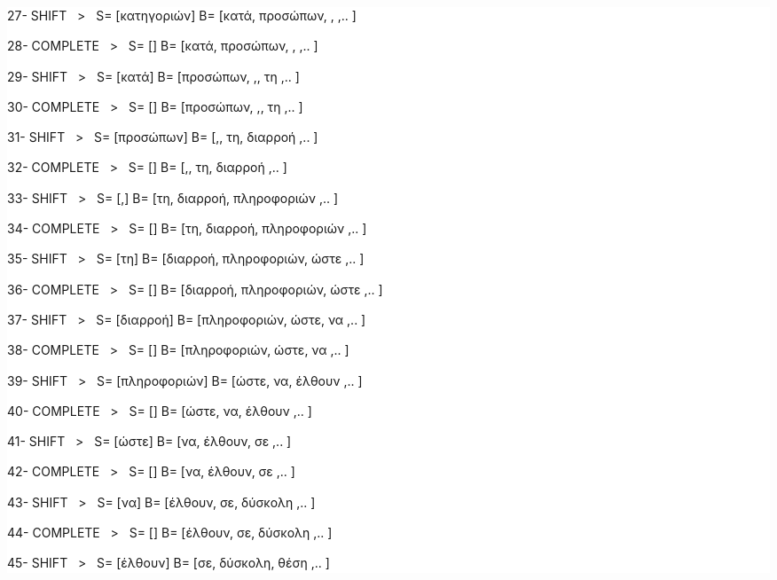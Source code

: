 

27- SHIFT&nbsp;&nbsp;&nbsp;>&nbsp;&nbsp;&nbsp;S= [κατηγοριών]   B= [κατά, προσώπων, , ,.. ]



28- COMPLETE&nbsp;&nbsp;&nbsp;>&nbsp;&nbsp;&nbsp;S= []   B= [κατά, προσώπων, , ,.. ]



29- SHIFT&nbsp;&nbsp;&nbsp;>&nbsp;&nbsp;&nbsp;S= [κατά]   B= [προσώπων, ,, τη ,.. ]



30- COMPLETE&nbsp;&nbsp;&nbsp;>&nbsp;&nbsp;&nbsp;S= []   B= [προσώπων, ,, τη ,.. ]



31- SHIFT&nbsp;&nbsp;&nbsp;>&nbsp;&nbsp;&nbsp;S= [προσώπων]   B= [,, τη, διαρροή ,.. ]



32- COMPLETE&nbsp;&nbsp;&nbsp;>&nbsp;&nbsp;&nbsp;S= []   B= [,, τη, διαρροή ,.. ]



33- SHIFT&nbsp;&nbsp;&nbsp;>&nbsp;&nbsp;&nbsp;S= [,]   B= [τη, διαρροή, πληροφοριών ,.. ]



34- COMPLETE&nbsp;&nbsp;&nbsp;>&nbsp;&nbsp;&nbsp;S= []   B= [τη, διαρροή, πληροφοριών ,.. ]



35- SHIFT&nbsp;&nbsp;&nbsp;>&nbsp;&nbsp;&nbsp;S= [τη]   B= [διαρροή, πληροφοριών, ώστε ,.. ]



36- COMPLETE&nbsp;&nbsp;&nbsp;>&nbsp;&nbsp;&nbsp;S= []   B= [διαρροή, πληροφοριών, ώστε ,.. ]



37- SHIFT&nbsp;&nbsp;&nbsp;>&nbsp;&nbsp;&nbsp;S= [διαρροή]   B= [πληροφοριών, ώστε, να ,.. ]



38- COMPLETE&nbsp;&nbsp;&nbsp;>&nbsp;&nbsp;&nbsp;S= []   B= [πληροφοριών, ώστε, να ,.. ]



39- SHIFT&nbsp;&nbsp;&nbsp;>&nbsp;&nbsp;&nbsp;S= [πληροφοριών]   B= [ώστε, να, έλθουν ,.. ]



40- COMPLETE&nbsp;&nbsp;&nbsp;>&nbsp;&nbsp;&nbsp;S= []   B= [ώστε, να, έλθουν ,.. ]



41- SHIFT&nbsp;&nbsp;&nbsp;>&nbsp;&nbsp;&nbsp;S= [ώστε]   B= [να, έλθουν, σε ,.. ]



42- COMPLETE&nbsp;&nbsp;&nbsp;>&nbsp;&nbsp;&nbsp;S= []   B= [να, έλθουν, σε ,.. ]



43- SHIFT&nbsp;&nbsp;&nbsp;>&nbsp;&nbsp;&nbsp;S= [να]   B= [έλθουν, σε, δύσκολη ,.. ]



44- COMPLETE&nbsp;&nbsp;&nbsp;>&nbsp;&nbsp;&nbsp;S= []   B= [έλθουν, σε, δύσκολη ,.. ]



45- SHIFT&nbsp;&nbsp;&nbsp;>&nbsp;&nbsp;&nbsp;S= [έλθουν]   B= [σε, δύσκολη, θέση ,.. ]

